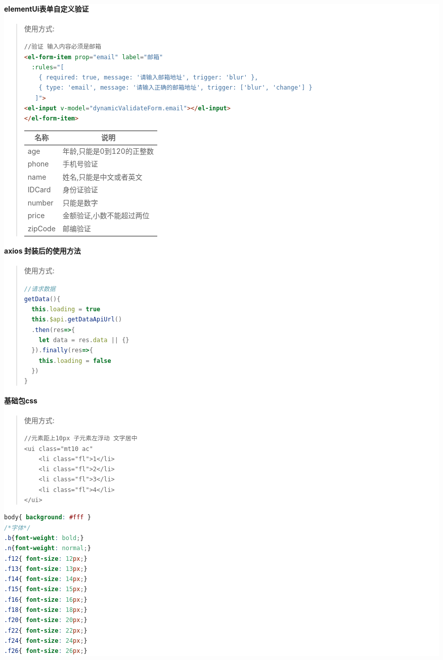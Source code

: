 #### elementUi表单自定义验证
> 使用方式:
> ```html
> //验证 输入内容必须是邮箱
> <el-form-item prop="email" label="邮箱"
>   :rules="[
>     { required: true, message: '请输入邮箱地址', trigger: 'blur' },
>     { type: 'email', message: '请输入正确的邮箱地址', trigger: ['blur', 'change'] }
>    ]">
> <el-input v-model="dynamicValidateForm.email"></el-input>
> </el-form-item>
> ```
> | 名称    | 说明                      |
> | ------- | ------------------------- |
> | age     | 年龄,只能是0到120的正整数 |
> | phone   | 手机号验证                |
> | name    | 姓名,只能是中文或者英文   |
> | IDCard  | 身份证验证                |
> | number  | 只能是数字                |
> | price   | 金额验证,小数不能超过两位 |
> | zipCode | 邮编验证                  |

#### axios 封装后的使用方法
> 使用方式:
> ```js
> //请求数据
> getData(){
>   this.loading = true
>   this.$api.getDataApiUrl()
>   .then(res=>{
>     let data = res.data || {}
>   }).finally(res=>{
>     this.loading = false
>   })
> }
> ```

#### 基础包css
> 使用方式:
> ```thml
> //元素距上10px 子元素左浮动 文字居中 
><ui class="mt10 ac"
>     <li class="fl">1</li>
>     <li class="fl">2</li>
>     <li class="fl">3</li>
>     <li class="fl">4</li>
></ui>
>```
```css
body{ background: #fff }
/*字体*/
.b{font-weight: bold;}
.n{font-weight: normal;}
.f12{ font-size: 12px;}
.f13{ font-size: 13px;}
.f14{ font-size: 14px;}
.f15{ font-size: 15px;}
.f16{ font-size: 16px;}
.f18{ font-size: 18px;}
.f20{ font-size: 20px;}
.f22{ font-size: 22px;}
.f24{ font-size: 24px;}
.f26{ font-size: 26px;}
```